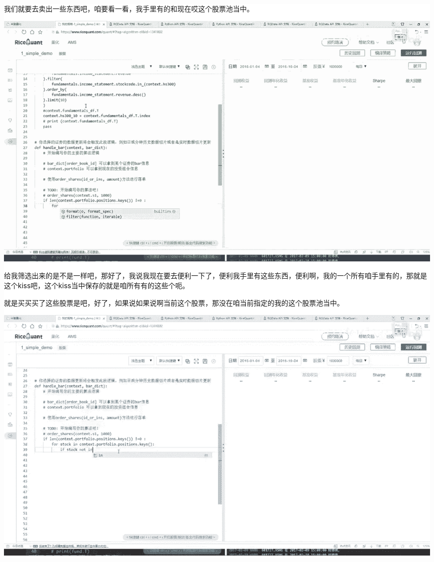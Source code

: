 我们就要去卖出一些东西吧，咱要看一看，我手里有的和现在哎这个股票池当中。

![](img/dd7a2a715be2482591edbeb93b2ea4d6_58.png)

给我筛选出来的是不是一样吧，那好了，我说我现在要去便利一下了，便利我手里有这些东西，便利啊，我的一个所有咱手里有的，那就是这个kiss吧，这个kiss当中保存的就是咱所有有的这些个呃。

就是买买买了这些股票是吧，好了，如果说如果说啊当前这个股票，那没在咱当前指定的我的这个股票池当中。

![](img/dd7a2a715be2482591edbeb93b2ea4d6_60.png)
